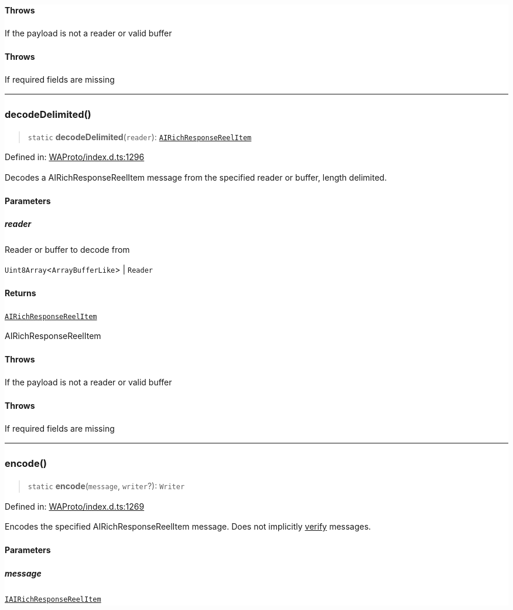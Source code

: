 #### Throws

If the payload is not a reader or valid buffer

#### Throws

If required fields are missing

***

### decodeDelimited()

> `static` **decodeDelimited**(`reader`): [`AIRichResponseReelItem`](AIRichResponseReelItem.md)

Defined in: [WAProto/index.d.ts:1296](https://github.com/Fokusdotid/Baileys/blob/f4c7971f59af0b012f8de667e7a21ae12f7bbf19/WAProto/index.d.ts#L1296)

Decodes a AIRichResponseReelItem message from the specified reader or buffer, length delimited.

#### Parameters

##### reader

Reader or buffer to decode from

`Uint8Array`\<`ArrayBufferLike`\> | `Reader`

#### Returns

[`AIRichResponseReelItem`](AIRichResponseReelItem.md)

AIRichResponseReelItem

#### Throws

If the payload is not a reader or valid buffer

#### Throws

If required fields are missing

***

### encode()

> `static` **encode**(`message`, `writer`?): `Writer`

Defined in: [WAProto/index.d.ts:1269](https://github.com/Fokusdotid/Baileys/blob/f4c7971f59af0b012f8de667e7a21ae12f7bbf19/WAProto/index.d.ts#L1269)

Encodes the specified AIRichResponseReelItem message. Does not implicitly [verify](AIRichResponseReelItem.md#verify) messages.

#### Parameters

##### message

[`IAIRichResponseReelItem`](../interfaces/IAIRichResponseReelItem.md)
